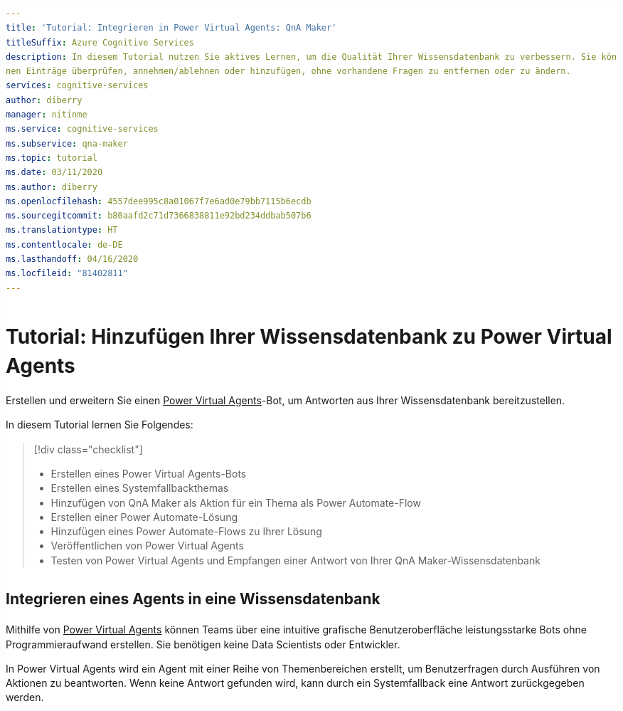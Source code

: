 ```yaml
---
title: 'Tutorial: Integrieren in Power Virtual Agents: QnA Maker'
titleSuffix: Azure Cognitive Services
description: In diesem Tutorial nutzen Sie aktives Lernen, um die Qualität Ihrer Wissensdatenbank zu verbessern. Sie können Einträge überprüfen, annehmen/ablehnen oder hinzufügen, ohne vorhandene Fragen zu entfernen oder zu ändern.
services: cognitive-services
author: diberry
manager: nitinme
ms.service: cognitive-services
ms.subservice: qna-maker
ms.topic: tutorial
ms.date: 03/11/2020
ms.author: diberry
ms.openlocfilehash: 4557dee995c8a01067f7e6ad0e79bb7115b6ecdb
ms.sourcegitcommit: b80aafd2c71d7366838811e92bd234ddbab507b6
ms.translationtype: HT
ms.contentlocale: de-DE
ms.lasthandoff: 04/16/2020
ms.locfileid: "81402811"
---
```

# <a name="tutorial-add-your-knowledge-base-to-power-virtual-agents"></a>Tutorial: Hinzufügen Ihrer Wissensdatenbank zu Power Virtual Agents
Erstellen und erweitern Sie einen [Power Virtual Agents](https://powervirtualagents.microsoft.com/)-Bot, um Antworten aus Ihrer Wissensdatenbank bereitzustellen.

In diesem Tutorial lernen Sie Folgendes:


> [!div class="checklist"]
> * Erstellen eines Power Virtual Agents-Bots
> * Erstellen eines Systemfallbackthemas
> * Hinzufügen von QnA Maker als Aktion für ein Thema als Power Automate-Flow
> * Erstellen einer Power Automate-Lösung
> * Hinzufügen eines Power Automate-Flows zu Ihrer Lösung
> * Veröffentlichen von Power Virtual Agents
> * Testen von Power Virtual Agents und Empfangen einer Antwort von Ihrer QnA Maker-Wissensdatenbank

## <a name="integrate-an-agent-with-a-knowledge-base"></a>Integrieren eines Agents in eine Wissensdatenbank

Mithilfe von [Power Virtual Agents](https://powervirtualagents.microsoft.com/) können Teams über eine intuitive grafische Benutzeroberfläche leistungsstarke Bots ohne Programmieraufwand erstellen. Sie benötigen keine Data Scientists oder Entwickler.

In Power Virtual Agents wird ein Agent mit einer Reihe von Themenbereichen erstellt, um Benutzerfragen durch Ausführen von Aktionen zu beantworten. Wenn keine Antwort gefunden wird, kann durch ein Systemfallback eine Antwort zurückgegeben werden.
